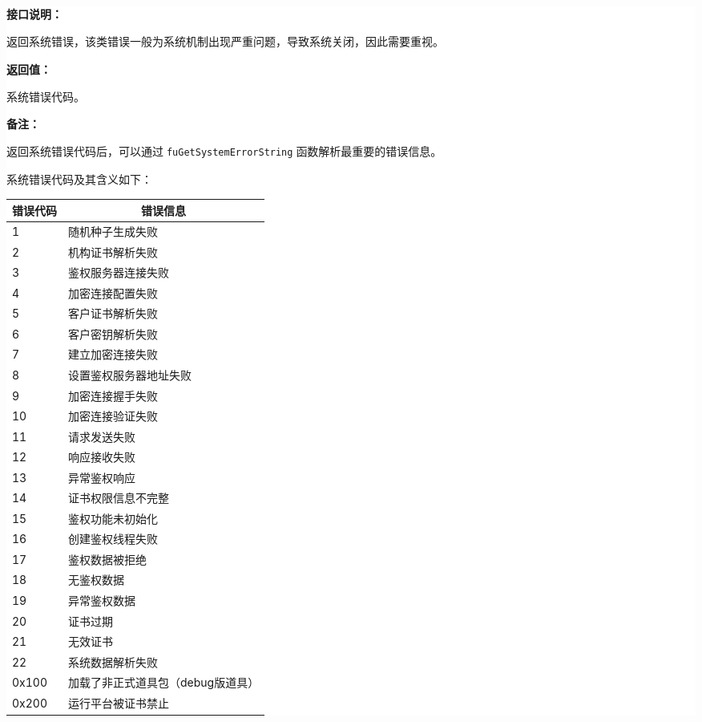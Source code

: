 **接口说明：**

返回系统错误，该类错误一般为系统机制出现严重问题，导致系统关闭，因此需要重视。

**返回值：**

系统错误代码。

**备注：**

返回系统错误代码后，可以通过 `fuGetSystemErrorString` 函数解析最重要的错误信息。

系统错误代码及其含义如下：

| 错误代码 | 错误信息                          |
| -------- | --------------------------------- |
| 1        | 随机种子生成失败                  |
| 2        | 机构证书解析失败                  |
| 3        | 鉴权服务器连接失败                |
| 4        | 加密连接配置失败                  |
| 5        | 客户证书解析失败                  |
| 6        | 客户密钥解析失败                  |
| 7        | 建立加密连接失败                  |
| 8        | 设置鉴权服务器地址失败            |
| 9        | 加密连接握手失败                  |
| 10       | 加密连接验证失败                  |
| 11       | 请求发送失败                      |
| 12       | 响应接收失败                      |
| 13       | 异常鉴权响应                      |
| 14       | 证书权限信息不完整                |
| 15       | 鉴权功能未初始化                  |
| 16       | 创建鉴权线程失败                  |
| 17       | 鉴权数据被拒绝                    |
| 18       | 无鉴权数据                        |
| 19       | 异常鉴权数据                      |
| 20       | 证书过期                          |
| 21       | 无效证书                          |
| 22       | 系统数据解析失败                  |
| 0x100    | 加载了非正式道具包（debug版道具） |
| 0x200    | 运行平台被证书禁止                |
